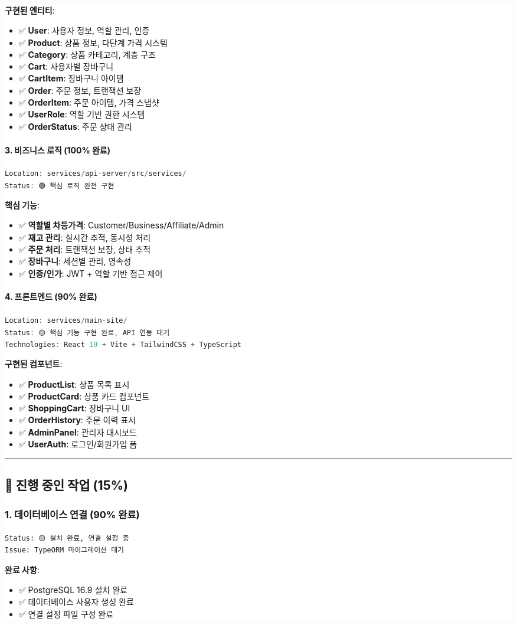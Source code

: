 **구현된 엔티티**:
- ✅ **User**: 사용자 정보, 역할 관리, 인증
- ✅ **Product**: 상품 정보, 다단계 가격 시스템
- ✅ **Category**: 상품 카테고리, 계층 구조
- ✅ **Cart**: 사용자별 장바구니
- ✅ **CartItem**: 장바구니 아이템
- ✅ **Order**: 주문 정보, 트랜잭션 보장
- ✅ **OrderItem**: 주문 아이템, 가격 스냅샷
- ✅ **UserRole**: 역할 기반 권한 시스템
- ✅ **OrderStatus**: 주문 상태 관리

#### **3. 비즈니스 로직 (100% 완료)**
```typescript
Location: services/api-server/src/services/
Status: 🟢 핵심 로직 완전 구현
```

**핵심 기능**:
- ✅ **역할별 차등가격**: Customer/Business/Affiliate/Admin
- ✅ **재고 관리**: 실시간 추적, 동시성 처리
- ✅ **주문 처리**: 트랜잭션 보장, 상태 추적
- ✅ **장바구니**: 세션별 관리, 영속성
- ✅ **인증/인가**: JWT + 역할 기반 접근 제어

#### **4. 프론트엔드 (90% 완료)**
```typescript
Location: services/main-site/
Status: 🟡 핵심 기능 구현 완료, API 연동 대기
Technologies: React 19 + Vite + TailwindCSS + TypeScript
```

**구현된 컴포넌트**:
- ✅ **ProductList**: 상품 목록 표시
- ✅ **ProductCard**: 상품 카드 컴포넌트
- ✅ **ShoppingCart**: 장바구니 UI
- ✅ **OrderHistory**: 주문 이력 표시
- ✅ **AdminPanel**: 관리자 대시보드
- ✅ **UserAuth**: 로그인/회원가입 폼

---

## 🔄 **진행 중인 작업 (15%)**

### **1. 데이터베이스 연결 (90% 완료)**
```bash
Status: 🟡 설치 완료, 연결 설정 중
Issue: TypeORM 마이그레이션 대기
```

**완료 사항**:
- ✅ PostgreSQL 16.9 설치 완료
- ✅ 데이터베이스 사용자 생성 완료
- ✅ 연결 설정 파일 구성 완료

